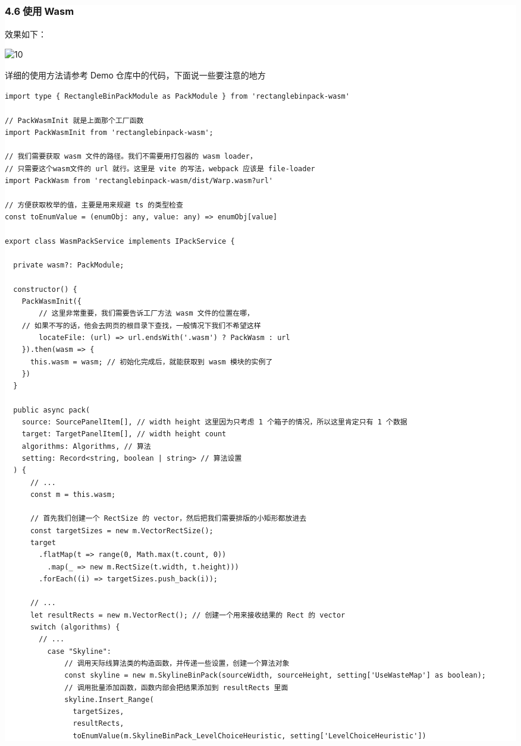 ### 4.6 使用 Wasm

效果如下：

![10](https://user-images.githubusercontent.com/4506072/132728723-94fad3cf-4dfc-418d-82ea-b875a16cf7e6.gif)


详细的使用方法请参考 Demo 仓库中的代码，下面说一些要注意的地方

```tsx
import type { RectangleBinPackModule as PackModule } from 'rectanglebinpack-wasm'

// PackWasmInit 就是上面那个工厂函数
import PackWasmInit from 'rectanglebinpack-wasm';

// 我们需要获取 wasm 文件的路径。我们不需要用打包器的 wasm loader，
// 只需要这个wasm文件的 url 就行。这里是 vite 的写法，webpack 应该是 file-loader
import PackWasm from 'rectanglebinpack-wasm/dist/Warp.wasm?url' 

// 方便获取枚举的值，主要是用来规避 ts 的类型检查
const toEnumValue = (enumObj: any, value: any) => enumObj[value]

export class WasmPackService implements IPackService {

  private wasm?: PackModule;

  constructor() {
    PackWasmInit({ 
    	// 这里非常重要，我们需要告诉工厂方法 wasm 文件的位置在哪，
	// 如果不写的话，他会去网页的根目录下查找，一般情况下我们不希望这样
        locateFile: (url) => url.endsWith('.wasm') ? PackWasm : url  
    }).then(wasm => {
      this.wasm = wasm;	// 初始化完成后，就能获取到 wasm 模块的实例了
    })
  }
    
  public async pack(
    source: SourcePanelItem[], // width height 这里因为只考虑 1 个箱子的情况，所以这里肯定只有 1 个数据
    target: TargetPanelItem[], // width height count
    algorithms: Algorithms,	// 算法
    setting: Record<string, boolean | string> // 算法设置
  ) {
      // ...
      const m = this.wasm;
      
      // 首先我们创建一个 RectSize 的 vector，然后把我们需要排版的小矩形都放进去
      const targetSizes = new m.VectorRectSize();	
      target
        .flatMap(t => range(0, Math.max(t.count, 0))
          .map(_ => new m.RectSize(t.width, t.height)))
        .forEach((i) => targetSizes.push_back(i));

      // ...
      let resultRects = new m.VectorRect();	// 创建一个用来接收结果的 Rect 的 vector
      switch (algorithms) {
      	// ...
          case "Skyline":
              // 调用天际线算法类的构造函数，并传递一些设置，创建一个算法对象
              const skyline = new m.SkylineBinPack(sourceWidth, sourceHeight, setting['UseWasteMap'] as boolean);
              // 调用批量添加函数，函数内部会把结果添加到 resultRects 里面
              skyline.Insert_Range(
                targetSizes,
                resultRects,
                toEnumValue(m.SkylineBinPack_LevelChoiceHeuristic, setting['LevelChoiceHeuristic'])
```